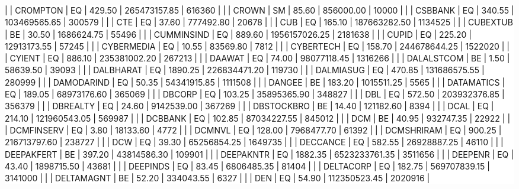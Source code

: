 |  | CROMPTON | EQ | 429.50 | 265473157.85 | 616360 |
|  | CROWN | SM | 85.60 | 856000.00 | 10000 |
|  | CSBBANK | EQ | 340.55 | 103469565.65 | 300579 |
|  | CTE | EQ | 37.60 | 777492.80 | 20678 |
|  | CUB | EQ | 165.10 | 187663282.50 | 1134525 |
|  | CUBEXTUB | BE | 30.50 | 1686624.75 | 55496 |
|  | CUMMINSIND | EQ | 889.60 | 1956157026.25 | 2181638 |
|  | CUPID | EQ | 225.20 | 12913173.55 | 57245 |
|  | CYBERMEDIA | EQ | 10.55 | 83569.80 | 7812 |
|  | CYBERTECH | EQ | 158.70 | 244678644.25 | 1522020 |
|  | CYIENT | EQ | 886.10 | 235381002.20 | 267213 |
|  | DAAWAT | EQ | 74.00 | 98077118.45 | 1316266 |
|  | DALALSTCOM | BE | 1.50 | 58639.50 | 39093 |
|  | DALBHARAT | EQ | 1890.25 | 226834471.20 | 119730 |
|  | DALMIASUG | EQ | 470.85 | 131686575.55 | 280999 |
|  | DAMODARIND | EQ | 50.35 | 54341915.85 | 1111508 |
|  | DANGEE | BE | 183.20 | 1015511.25 | 5565 |
|  | DATAMATICS | EQ | 189.05 | 68973176.60 | 365069 |
|  | DBCORP | EQ | 103.25 | 35895365.90 | 348827 |
|  | DBL | EQ | 572.50 | 203932376.85 | 356379 |
|  | DBREALTY | EQ | 24.60 | 9142539.00 | 367269 |
|  | DBSTOCKBRO | BE | 14.40 | 121182.60 | 8394 |
|  | DCAL | EQ | 214.10 | 121960543.05 | 569987 |
|  | DCBBANK | EQ | 102.85 | 87034227.55 | 845012 |
|  | DCM | BE | 40.95 | 932747.35 | 22922 |
|  | DCMFINSERV | EQ | 3.80 | 18133.60 | 4772 |
|  | DCMNVL | EQ | 128.00 | 7968477.70 | 61392 |
|  | DCMSHRIRAM | EQ | 900.25 | 216713797.60 | 238727 |
|  | DCW | EQ | 39.30 | 65256854.25 | 1649735 |
|  | DECCANCE | EQ | 582.55 | 26928887.25 | 46110 |
|  | DEEPAKFERT | BE | 397.20 | 43814586.30 | 109901 |
|  | DEEPAKNTR | EQ | 1882.35 | 6523233761.35 | 3511656 |
|  | DEEPENR | EQ | 43.40 | 1898715.50 | 43681 |
|  | DEEPINDS | EQ | 83.45 | 6806485.35 | 81404 |
|  | DELTACORP | EQ | 182.75 | 569707839.15 | 3141000 |
|  | DELTAMAGNT | BE | 52.20 | 334043.55 | 6327 |
|  | DEN | EQ | 54.90 | 112350523.45 | 2020916 |
